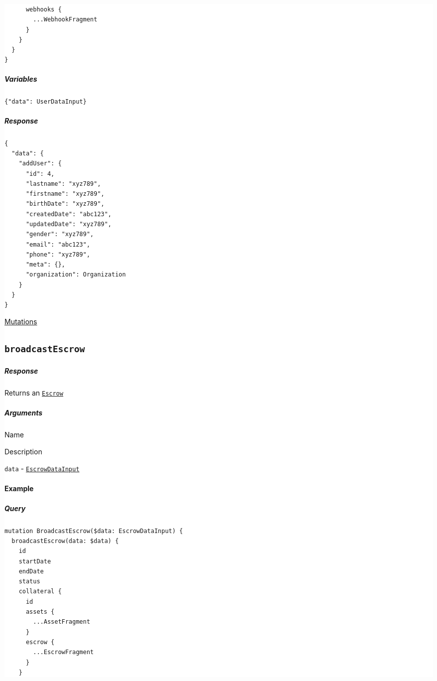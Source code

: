           webhooks {
            ...WebhookFragment
          }
        }
      }
    }
    

##### Variables

    {"data": UserDataInput}
    

##### Response

    {
      "data": {
        "addUser": {
          "id": 4,
          "lastname": "xyz789",
          "firstname": "xyz789",
          "birthDate": "xyz789",
          "createdDate": "abc123",
          "updatedDate": "xyz789",
          "gender": "xyz789",
          "email": "abc123",
          "phone": "xyz789",
          "meta": {},
          "organization": Organization
        }
      }
    }
    

[Mutations](#group-Operations-Mutations)

`broadcastEscrow`
-----------------

##### Response

Returns an [`Escrow`](#definition-Escrow)

##### Arguments

Name

Description

`data` - [`EscrowDataInput`](#definition-EscrowDataInput)

#### Example

##### Query

    mutation BroadcastEscrow($data: EscrowDataInput) {
      broadcastEscrow(data: $data) {
        id
        startDate
        endDate
        status
        collateral {
          id
          assets {
            ...AssetFragment
          }
          escrow {
            ...EscrowFragment
          }
        }